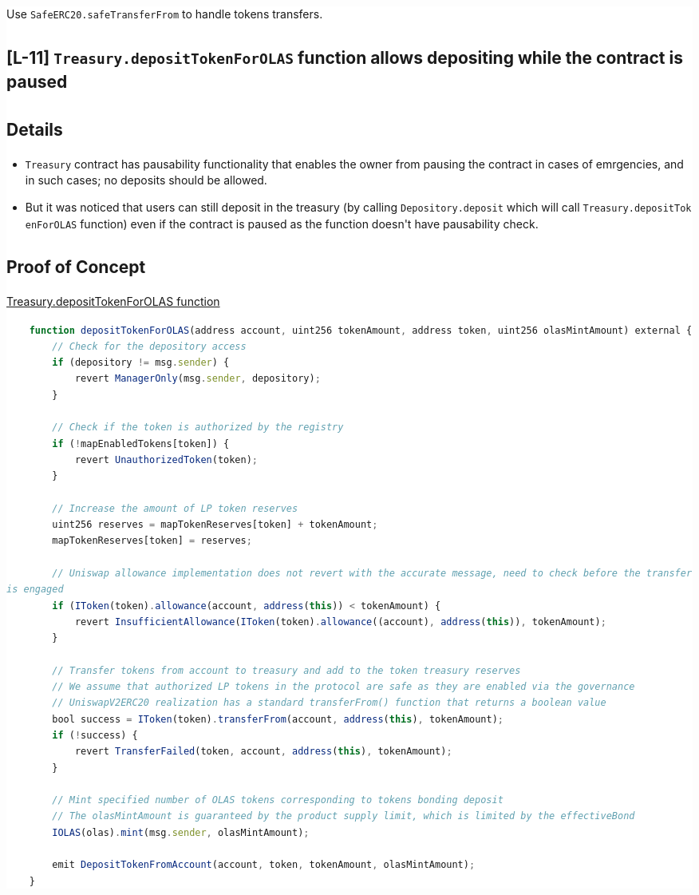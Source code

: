 Use `SafeERC20.safeTransferFrom` to handle tokens transfers.

## [L-11] `Treasury.depositTokenForOLAS` function allows depositing while the contract is paused<a id="l-11" ></a>

## Details

- `Treasury` contract has pausability functionality that enables the owner from pausing the contract in cases of emrgencies, and in such cases; no deposits should be allowed.

- But it was noticed that users can still deposit in the treasury (by calling `Depository.deposit` which will call `Treasury.depositTokenForOLAS` function) even if the contract is paused as the function doesn't have pausability check.

## Proof of Concept

[Treasury.depositTokenForOLAS function](https://github.com/code-423n4/2023-12-autonolas/blob/2a095eb1f8359be349d23af67089795fb0be4ed1/tokenomics/contracts/Treasury.sol#L212-L245)

```javascript
    function depositTokenForOLAS(address account, uint256 tokenAmount, address token, uint256 olasMintAmount) external {
        // Check for the depository access
        if (depository != msg.sender) {
            revert ManagerOnly(msg.sender, depository);
        }

        // Check if the token is authorized by the registry
        if (!mapEnabledTokens[token]) {
            revert UnauthorizedToken(token);
        }

        // Increase the amount of LP token reserves
        uint256 reserves = mapTokenReserves[token] + tokenAmount;
        mapTokenReserves[token] = reserves;

        // Uniswap allowance implementation does not revert with the accurate message, need to check before the transfer is engaged
        if (IToken(token).allowance(account, address(this)) < tokenAmount) {
            revert InsufficientAllowance(IToken(token).allowance((account), address(this)), tokenAmount);
        }

        // Transfer tokens from account to treasury and add to the token treasury reserves
        // We assume that authorized LP tokens in the protocol are safe as they are enabled via the governance
        // UniswapV2ERC20 realization has a standard transferFrom() function that returns a boolean value
        bool success = IToken(token).transferFrom(account, address(this), tokenAmount);
        if (!success) {
            revert TransferFailed(token, account, address(this), tokenAmount);
        }

        // Mint specified number of OLAS tokens corresponding to tokens bonding deposit
        // The olasMintAmount is guaranteed by the product supply limit, which is limited by the effectiveBond
        IOLAS(olas).mint(msg.sender, olasMintAmount);

        emit DepositTokenFromAccount(account, token, tokenAmount, olasMintAmount);
    }
```
